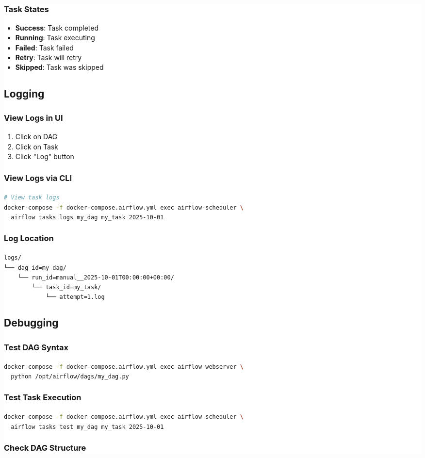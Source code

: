 ### Task States

- **Success**: Task completed
- **Running**: Task executing
- **Failed**: Task failed
- **Retry**: Task will retry
- **Skipped**: Task was skipped

## Logging

### View Logs in UI

1. Click on DAG
2. Click on Task
3. Click "Log" button

### View Logs via CLI

```bash
# View task logs
docker-compose -f docker-compose.airflow.yml exec airflow-scheduler \
  airflow tasks logs my_dag my_task 2025-10-01
```

### Log Location

```
logs/
└── dag_id=my_dag/
    └── run_id=manual__2025-10-01T00:00:00+00:00/
        └── task_id=my_task/
            └── attempt=1.log
```

## Debugging

### Test DAG Syntax

```bash
docker-compose -f docker-compose.airflow.yml exec airflow-webserver \
  python /opt/airflow/dags/my_dag.py
```

### Test Task Execution

```bash
docker-compose -f docker-compose.airflow.yml exec airflow-scheduler \
  airflow tasks test my_dag my_task 2025-10-01
```

### Check DAG Structure
